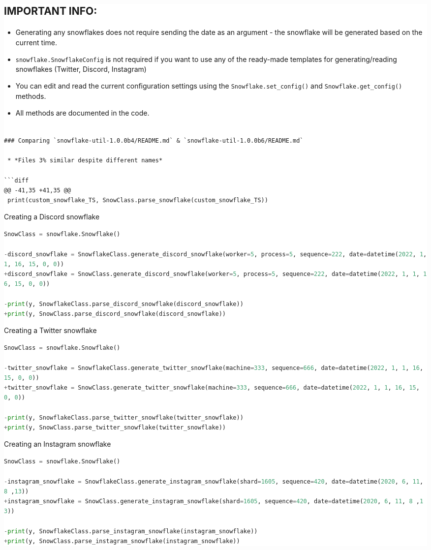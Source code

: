  ```python

 ```

 

 ## IMPORTANT INFO:

 - Generating any snowflakes does not require sending the date as an argument - the snowflake will be generated based on the current time.

 - `snowflake.SnowflakeConfig` is not required if you want to use any of the ready-made templates for generating/reading snowflakes (Twitter, Discord, Instagram)

 - You can edit and read the current configuration settings using the `Snowflake.set_config()` and `Snowflake.get_config()` methods.

 - All methods are documented in the code.
```

### Comparing `snowflake-util-1.0.0b4/README.md` & `snowflake-util-1.0.0b6/README.md`

 * *Files 3% similar despite different names*

```diff
@@ -41,35 +41,35 @@
 print(custom_snowflake_TS, SnowClass.parse_snowflake(custom_snowflake_TS))
 ```
 
 Creating a Discord snowflake
 ```python
 SnowClass = snowflake.Snowflake()
 
-discord_snowflake = SnowflakeClass.generate_discord_snowflake(worker=5, process=5, sequence=222, date=datetime(2022, 1, 1, 16, 15, 0, 0))
+discord_snowflake = SnowClass.generate_discord_snowflake(worker=5, process=5, sequence=222, date=datetime(2022, 1, 1, 16, 15, 0, 0))
 
-print(y, SnowflakeClass.parse_discord_snowflake(discord_snowflake))
+print(y, SnowClass.parse_discord_snowflake(discord_snowflake))
 ```
 
 Creating a Twitter snowflake
 ```python
 SnowClass = snowflake.Snowflake()
 
-twitter_snowflake = SnowflakeClass.generate_twitter_snowflake(machine=333, sequence=666, date=datetime(2022, 1, 1, 16, 15, 0, 0))
+twitter_snowflake = SnowClass.generate_twitter_snowflake(machine=333, sequence=666, date=datetime(2022, 1, 1, 16, 15, 0, 0))
 
-print(y, SnowflakeClass.parse_twitter_snowflake(twitter_snowflake))
+print(y, SnowClass.parse_twitter_snowflake(twitter_snowflake))
 ```
 
 Creating an Instagram snowflake
 ```python
 SnowClass = snowflake.Snowflake()
 
-instagram_snowflake = SnowflakeClass.generate_instagram_snowflake(shard=1605, sequence=420, date=datetime(2020, 6, 11, 8 ,13))
+instagram_snowflake = SnowClass.generate_instagram_snowflake(shard=1605, sequence=420, date=datetime(2020, 6, 11, 8 ,13))
 
-print(y, SnowflakeClass.parse_instagram_snowflake(instagram_snowflake))
+print(y, SnowClass.parse_instagram_snowflake(instagram_snowflake))
 ```
 